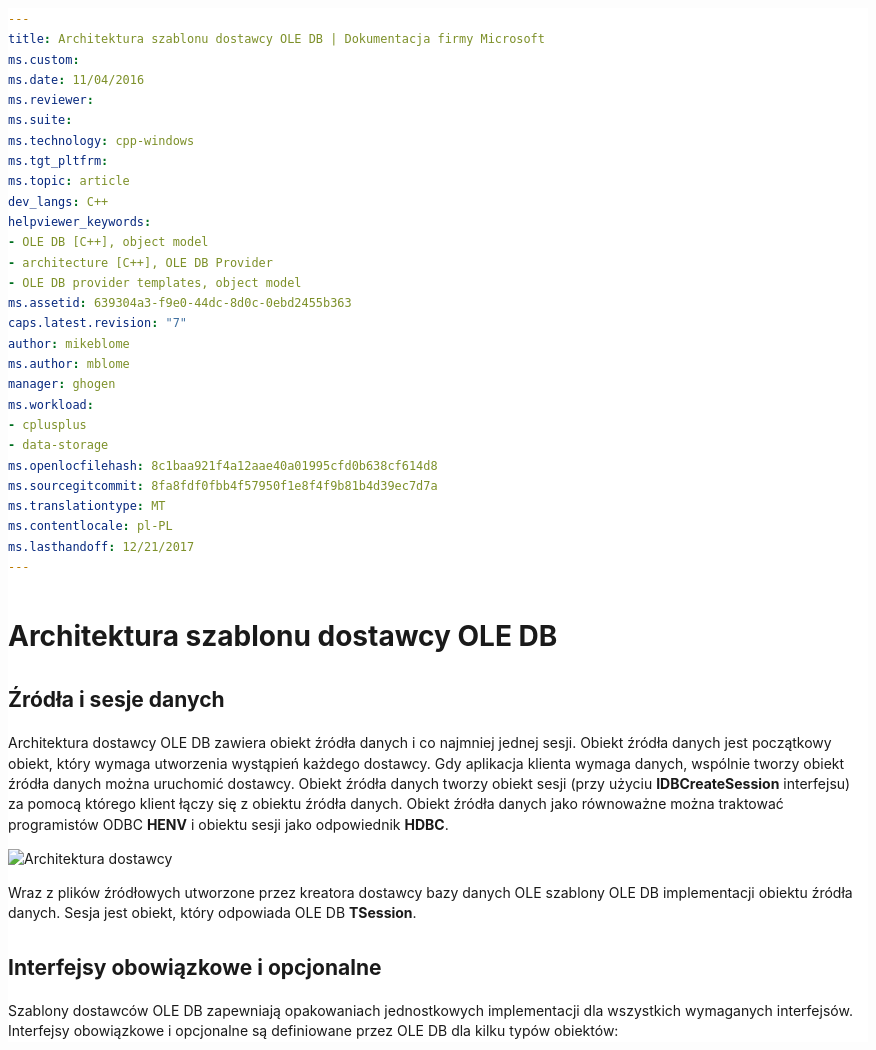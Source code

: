 ```yaml
---
title: Architektura szablonu dostawcy OLE DB | Dokumentacja firmy Microsoft
ms.custom: 
ms.date: 11/04/2016
ms.reviewer: 
ms.suite: 
ms.technology: cpp-windows
ms.tgt_pltfrm: 
ms.topic: article
dev_langs: C++
helpviewer_keywords:
- OLE DB [C++], object model
- architecture [C++], OLE DB Provider
- OLE DB provider templates, object model
ms.assetid: 639304a3-f9e0-44dc-8d0c-0ebd2455b363
caps.latest.revision: "7"
author: mikeblome
ms.author: mblome
manager: ghogen
ms.workload:
- cplusplus
- data-storage
ms.openlocfilehash: 8c1baa921f4a12aae40a01995cfd0b638cf614d8
ms.sourcegitcommit: 8fa8fdf0fbb4f57950f1e8f4f9b81b4d39ec7d7a
ms.translationtype: MT
ms.contentlocale: pl-PL
ms.lasthandoff: 12/21/2017
---
```

# <a name="ole-db-provider-template-architecture"></a>Architektura szablonu dostawcy OLE DB
## <a name="data-sources-and-sessions"></a>Źródła i sesje danych  
 Architektura dostawcy OLE DB zawiera obiekt źródła danych i co najmniej jednej sesji. Obiekt źródła danych jest początkowy obiekt, który wymaga utworzenia wystąpień każdego dostawcy. Gdy aplikacja klienta wymaga danych, wspólnie tworzy obiekt źródła danych można uruchomić dostawcy. Obiekt źródła danych tworzy obiekt sesji (przy użyciu **IDBCreateSession** interfejsu) za pomocą którego klient łączy się z obiektu źródła danych. Obiekt źródła danych jako równoważne można traktować programistów ODBC **HENV** i obiektu sesji jako odpowiednik **HDBC**.  
  
 ![Architektura dostawcy](../../data/oledb/media/vc4twb1.gif "vc4twb1")  
  
 Wraz z plików źródłowych utworzone przez kreatora dostawcy bazy danych OLE szablony OLE DB implementacji obiektu źródła danych. Sesja jest obiekt, który odpowiada OLE DB **TSession**.  
  
## <a name="mandatory-and-optional-interfaces"></a>Interfejsy obowiązkowe i opcjonalne  
 Szablony dostawców OLE DB zapewniają opakowaniach jednostkowych implementacji dla wszystkich wymaganych interfejsów. Interfejsy obowiązkowe i opcjonalne są definiowane przez OLE DB dla kilku typów obiektów:  
  